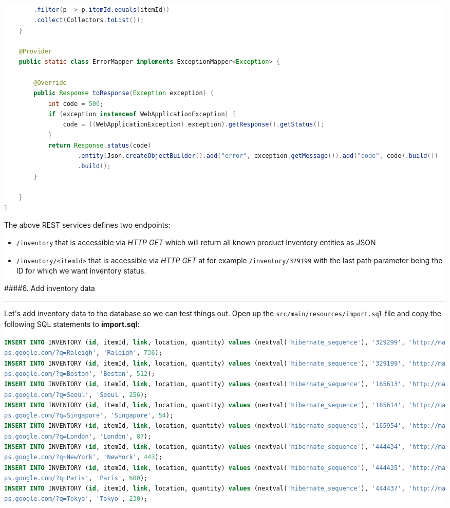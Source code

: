 ~~~java
        .filter(p -> p.itemId.equals(itemId))
        .collect(Collectors.toList());
    }

    @Provider
    public static class ErrorMapper implements ExceptionMapper<Exception> {

        @Override
        public Response toResponse(Exception exception) {
            int code = 500;
            if (exception instanceof WebApplicationException) {
                code = ((WebApplicationException) exception).getResponse().getStatus();
            }
            return Response.status(code)
                    .entity(Json.createObjectBuilder().add("error", exception.getMessage()).add("code", code).build())
                    .build();
        }

    }
}
~~~

The above REST services defines two endpoints:

* `/inventory` that is accessible via _HTTP GET_ which will return all known product Inventory entities as JSON

* `/inventory/<itemId>` that is accessible via _HTTP GET_ at for example `/inventory/329199` with the last path parameter being the ID for which we want inventory status.

####6. Add inventory data

---

Let's add inventory data to the database so we can test things out. Open up the `src/main/resources/import.sql` file and
copy the following SQL statements to **import.sql**:

~~~sql
INSERT INTO INVENTORY (id, itemId, link, location, quantity) values (nextval('hibernate_sequence'), '329299', 'http://maps.google.com/?q=Raleigh', 'Raleigh', 736);
INSERT INTO INVENTORY (id, itemId, link, location, quantity) values (nextval('hibernate_sequence'), '329199', 'http://maps.google.com/?q=Boston', 'Boston', 512);
INSERT INTO INVENTORY (id, itemId, link, location, quantity) values (nextval('hibernate_sequence'), '165613', 'http://maps.google.com/?q=Seoul', 'Seoul', 256);
INSERT INTO INVENTORY (id, itemId, link, location, quantity) values (nextval('hibernate_sequence'), '165614', 'http://maps.google.com/?q=Singapore', 'Singapore', 54);
INSERT INTO INVENTORY (id, itemId, link, location, quantity) values (nextval('hibernate_sequence'), '165954', 'http://maps.google.com/?q=London', 'London', 87);
INSERT INTO INVENTORY (id, itemId, link, location, quantity) values (nextval('hibernate_sequence'), '444434', 'http://maps.google.com/?q=NewYork', 'NewYork', 443);
INSERT INTO INVENTORY (id, itemId, link, location, quantity) values (nextval('hibernate_sequence'), '444435', 'http://maps.google.com/?q=Paris', 'Paris', 600);
INSERT INTO INVENTORY (id, itemId, link, location, quantity) values (nextval('hibernate_sequence'), '444437', 'http://maps.google.com/?q=Tokyo', 'Tokyo', 230);
~~~
